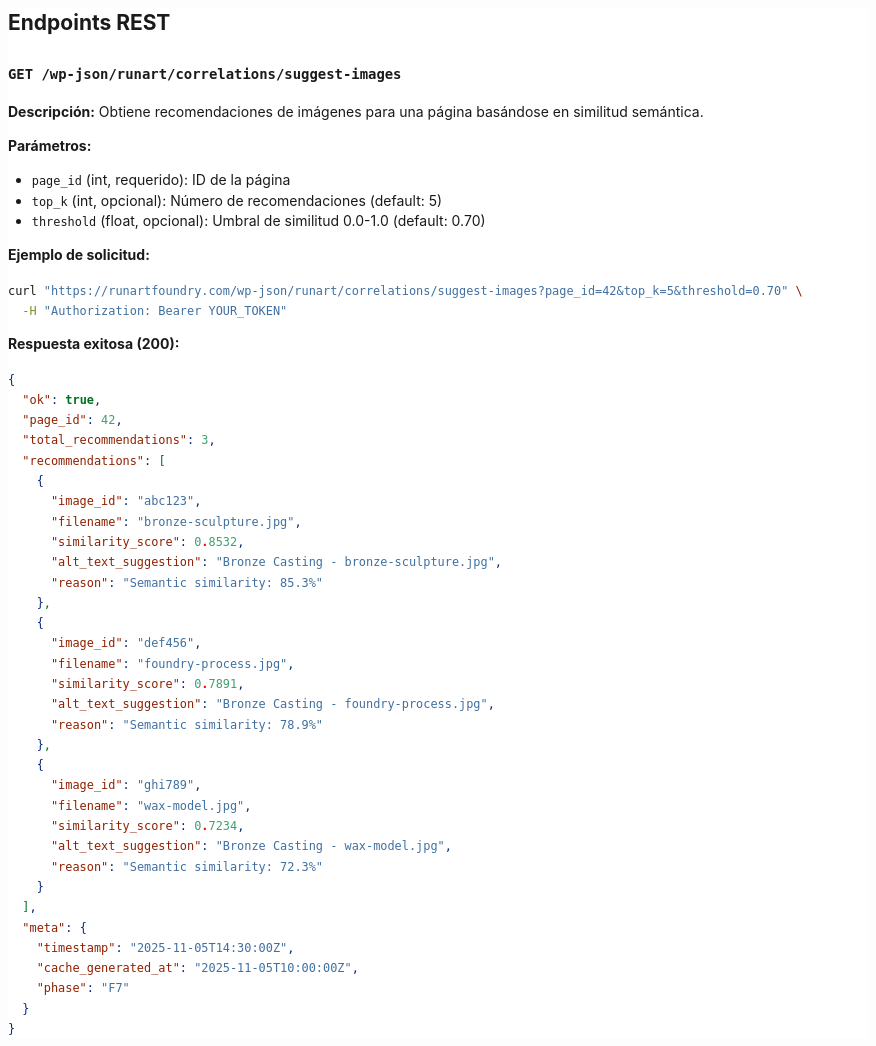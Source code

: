 
## Endpoints REST

### `GET /wp-json/runart/correlations/suggest-images`

**Descripción:** Obtiene recomendaciones de imágenes para una página basándose en similitud semántica.

**Parámetros:**
- `page_id` (int, requerido): ID de la página
- `top_k` (int, opcional): Número de recomendaciones (default: 5)
- `threshold` (float, opcional): Umbral de similitud 0.0-1.0 (default: 0.70)

**Ejemplo de solicitud:**
```bash
curl "https://runartfoundry.com/wp-json/runart/correlations/suggest-images?page_id=42&top_k=5&threshold=0.70" \
  -H "Authorization: Bearer YOUR_TOKEN"
```

**Respuesta exitosa (200):**
```json
{
  "ok": true,
  "page_id": 42,
  "total_recommendations": 3,
  "recommendations": [
    {
      "image_id": "abc123",
      "filename": "bronze-sculpture.jpg",
      "similarity_score": 0.8532,
      "alt_text_suggestion": "Bronze Casting - bronze-sculpture.jpg",
      "reason": "Semantic similarity: 85.3%"
    },
    {
      "image_id": "def456",
      "filename": "foundry-process.jpg",
      "similarity_score": 0.7891,
      "alt_text_suggestion": "Bronze Casting - foundry-process.jpg",
      "reason": "Semantic similarity: 78.9%"
    },
    {
      "image_id": "ghi789",
      "filename": "wax-model.jpg",
      "similarity_score": 0.7234,
      "alt_text_suggestion": "Bronze Casting - wax-model.jpg",
      "reason": "Semantic similarity: 72.3%"
    }
  ],
  "meta": {
    "timestamp": "2025-11-05T14:30:00Z",
    "cache_generated_at": "2025-11-05T10:00:00Z",
    "phase": "F7"
  }
}
```
